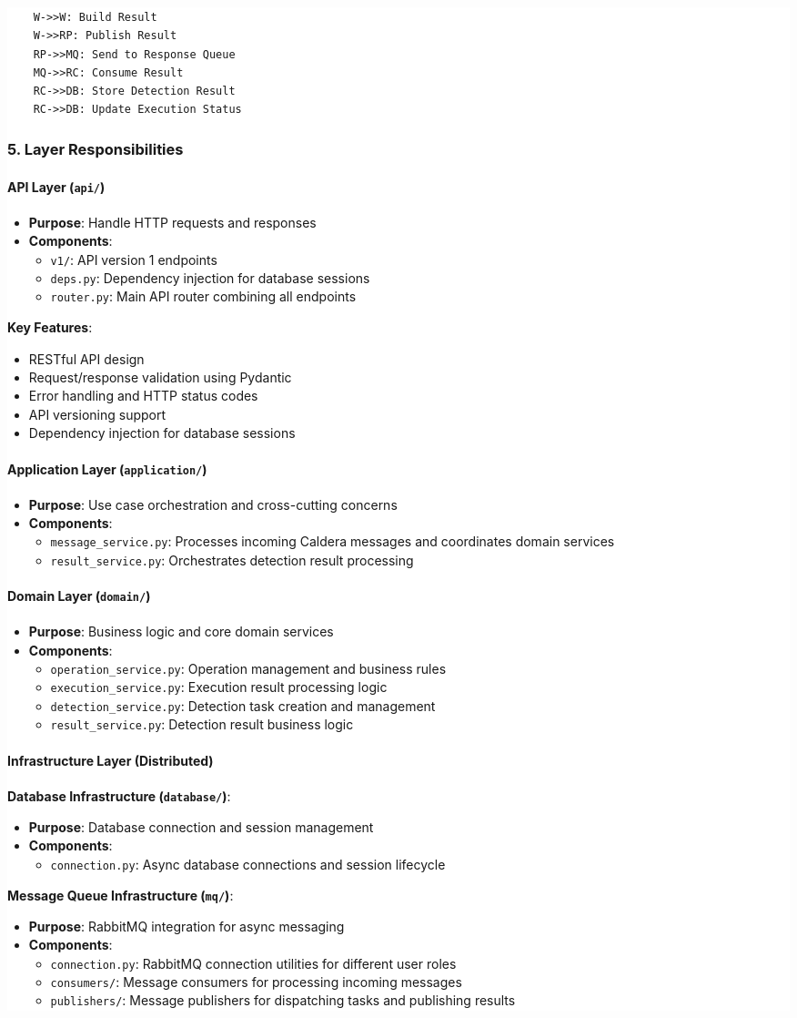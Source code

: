```mermaid
    W->>W: Build Result
    W->>RP: Publish Result
    RP->>MQ: Send to Response Queue
    MQ->>RC: Consume Result
    RC->>DB: Store Detection Result
    RC->>DB: Update Execution Status
```

### 5. Layer Responsibilities

#### **API Layer (`api/`)**
- **Purpose**: Handle HTTP requests and responses
- **Components**:
  - `v1/`: API version 1 endpoints
  - `deps.py`: Dependency injection for database sessions
  - `router.py`: Main API router combining all endpoints

**Key Features**:
- RESTful API design
- Request/response validation using Pydantic
- Error handling and HTTP status codes
- API versioning support
- Dependency injection for database sessions

#### **Application Layer (`application/`)**
- **Purpose**: Use case orchestration and cross-cutting concerns
- **Components**:
  - `message_service.py`: Processes incoming Caldera messages and coordinates domain services
  - `result_service.py`: Orchestrates detection result processing

#### **Domain Layer (`domain/`)**
- **Purpose**: Business logic and core domain services
- **Components**:
  - `operation_service.py`: Operation management and business rules
  - `execution_service.py`: Execution result processing logic
  - `detection_service.py`: Detection task creation and management
  - `result_service.py`: Detection result business logic

#### **Infrastructure Layer (Distributed)**

**Database Infrastructure (`database/`)**:
- **Purpose**: Database connection and session management
- **Components**:
  - `connection.py`: Async database connections and session lifecycle

**Message Queue Infrastructure (`mq/`)**:
- **Purpose**: RabbitMQ integration for async messaging
- **Components**:
  - `connection.py`: RabbitMQ connection utilities for different user roles
  - `consumers/`: Message consumers for processing incoming messages
  - `publishers/`: Message publishers for dispatching tasks and publishing results
